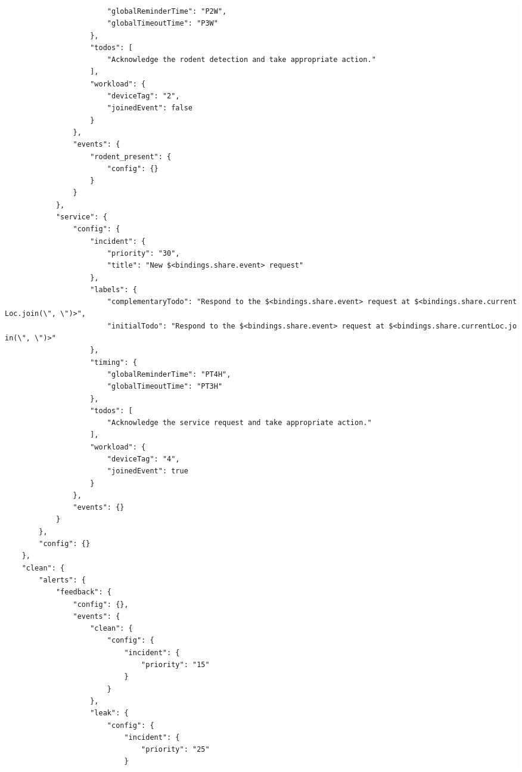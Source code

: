 ```
                        "globalReminderTime": "P2W",
                        "globalTimeoutTime": "P3W"
                    },
                    "todos": [
                        "Acknowledge the rodent detection and take appropriate action."
                    ],
                    "workload": {
                        "deviceTag": "2",
                        "joinedEvent": false
                    }
                },
                "events": {
                    "rodent_present": {
                        "config": {}
                    }
                }
            },
            "service": {
                "config": {
                    "incident": {
                        "priority": "30",
                        "title": "New $<bindings.share.event> request"
                    },
                    "labels": {
                        "complementaryTodo": "Respond to the $<bindings.share.event> request at $<bindings.share.currentLoc.join(\", \")>",
                        "initialTodo": "Respond to the $<bindings.share.event> request at $<bindings.share.currentLoc.join(\", \")>"
                    },
                    "timing": {
                        "globalReminderTime": "PT4H",
                        "globalTimeoutTime": "PT3H"
                    },
                    "todos": [
                        "Acknowledge the service request and take appropriate action."
                    ],
                    "workload": {
                        "deviceTag": "4",
                        "joinedEvent": true
                    }
                },
                "events": {}
            }
        },
        "config": {}
    },
    "clean": {
        "alerts": {
            "feedback": {
                "config": {},
                "events": {
                    "clean": {
                        "config": {
                            "incident": {
                                "priority": "15"
                            }
                        }
                    },
                    "leak": {
                        "config": {
                            "incident": {
                                "priority": "25"
                            }
```